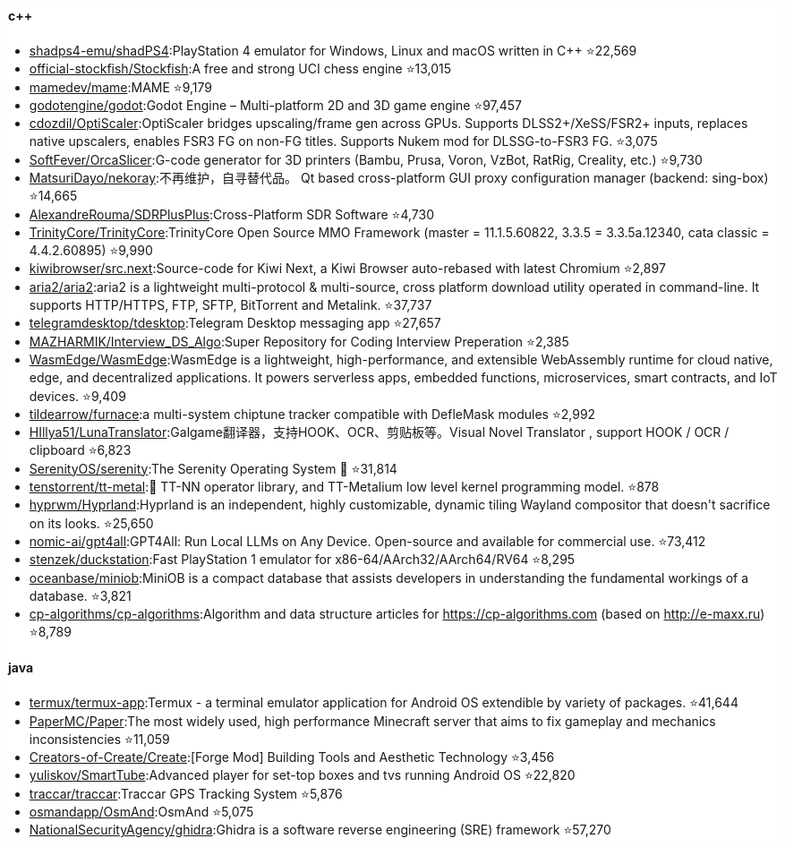 #### c++
* [shadps4-emu/shadPS4](https://github.com/shadps4-emu/shadPS4):PlayStation 4 emulator for Windows, Linux and macOS written in C++ ⭐22,569
* [official-stockfish/Stockfish](https://github.com/official-stockfish/Stockfish):A free and strong UCI chess engine ⭐13,015
* [mamedev/mame](https://github.com/mamedev/mame):MAME ⭐9,179
* [godotengine/godot](https://github.com/godotengine/godot):Godot Engine – Multi-platform 2D and 3D game engine ⭐97,457
* [cdozdil/OptiScaler](https://github.com/cdozdil/OptiScaler):OptiScaler bridges upscaling/frame gen across GPUs. Supports DLSS2+/XeSS/FSR2+ inputs, replaces native upscalers, enables FSR3 FG on non-FG titles. Supports Nukem mod for DLSSG-to-FSR3 FG. ⭐3,075
* [SoftFever/OrcaSlicer](https://github.com/SoftFever/OrcaSlicer):G-code generator for 3D printers (Bambu, Prusa, Voron, VzBot, RatRig, Creality, etc.) ⭐9,730
* [MatsuriDayo/nekoray](https://github.com/MatsuriDayo/nekoray):不再维护，自寻替代品。 Qt based cross-platform GUI proxy configuration manager (backend: sing-box) ⭐14,665
* [AlexandreRouma/SDRPlusPlus](https://github.com/AlexandreRouma/SDRPlusPlus):Cross-Platform SDR Software ⭐4,730
* [TrinityCore/TrinityCore](https://github.com/TrinityCore/TrinityCore):TrinityCore Open Source MMO Framework (master = 11.1.5.60822, 3.3.5 = 3.3.5a.12340, cata classic = 4.4.2.60895) ⭐9,990
* [kiwibrowser/src.next](https://github.com/kiwibrowser/src.next):Source-code for Kiwi Next, a Kiwi Browser auto-rebased with latest Chromium ⭐2,897
* [aria2/aria2](https://github.com/aria2/aria2):aria2 is a lightweight multi-protocol & multi-source, cross platform download utility operated in command-line. It supports HTTP/HTTPS, FTP, SFTP, BitTorrent and Metalink. ⭐37,737
* [telegramdesktop/tdesktop](https://github.com/telegramdesktop/tdesktop):Telegram Desktop messaging app ⭐27,657
* [MAZHARMIK/Interview_DS_Algo](https://github.com/MAZHARMIK/Interview_DS_Algo):Super Repository for Coding Interview Preperation ⭐2,385
* [WasmEdge/WasmEdge](https://github.com/WasmEdge/WasmEdge):WasmEdge is a lightweight, high-performance, and extensible WebAssembly runtime for cloud native, edge, and decentralized applications. It powers serverless apps, embedded functions, microservices, smart contracts, and IoT devices. ⭐9,409
* [tildearrow/furnace](https://github.com/tildearrow/furnace):a multi-system chiptune tracker compatible with DefleMask modules ⭐2,992
* [HIllya51/LunaTranslator](https://github.com/HIllya51/LunaTranslator):Galgame翻译器，支持HOOK、OCR、剪贴板等。Visual Novel Translator , support HOOK / OCR / clipboard ⭐6,823
* [SerenityOS/serenity](https://github.com/SerenityOS/serenity):The Serenity Operating System 🐞 ⭐31,814
* [tenstorrent/tt-metal](https://github.com/tenstorrent/tt-metal):🤘 TT-NN operator library, and TT-Metalium low level kernel programming model. ⭐878
* [hyprwm/Hyprland](https://github.com/hyprwm/Hyprland):Hyprland is an independent, highly customizable, dynamic tiling Wayland compositor that doesn't sacrifice on its looks. ⭐25,650
* [nomic-ai/gpt4all](https://github.com/nomic-ai/gpt4all):GPT4All: Run Local LLMs on Any Device. Open-source and available for commercial use. ⭐73,412
* [stenzek/duckstation](https://github.com/stenzek/duckstation):Fast PlayStation 1 emulator for x86-64/AArch32/AArch64/RV64 ⭐8,295
* [oceanbase/miniob](https://github.com/oceanbase/miniob):MiniOB is a compact database that assists developers in understanding the fundamental workings of a database. ⭐3,821
* [cp-algorithms/cp-algorithms](https://github.com/cp-algorithms/cp-algorithms):Algorithm and data structure articles for https://cp-algorithms.com (based on http://e-maxx.ru) ⭐8,789

#### java
* [termux/termux-app](https://github.com/termux/termux-app):Termux - a terminal emulator application for Android OS extendible by variety of packages. ⭐41,644
* [PaperMC/Paper](https://github.com/PaperMC/Paper):The most widely used, high performance Minecraft server that aims to fix gameplay and mechanics inconsistencies ⭐11,059
* [Creators-of-Create/Create](https://github.com/Creators-of-Create/Create):[Forge Mod] Building Tools and Aesthetic Technology ⭐3,456
* [yuliskov/SmartTube](https://github.com/yuliskov/SmartTube):Advanced player for set-top boxes and tvs running Android OS ⭐22,820
* [traccar/traccar](https://github.com/traccar/traccar):Traccar GPS Tracking System ⭐5,876
* [osmandapp/OsmAnd](https://github.com/osmandapp/OsmAnd):OsmAnd ⭐5,075
* [NationalSecurityAgency/ghidra](https://github.com/NationalSecurityAgency/ghidra):Ghidra is a software reverse engineering (SRE) framework ⭐57,270